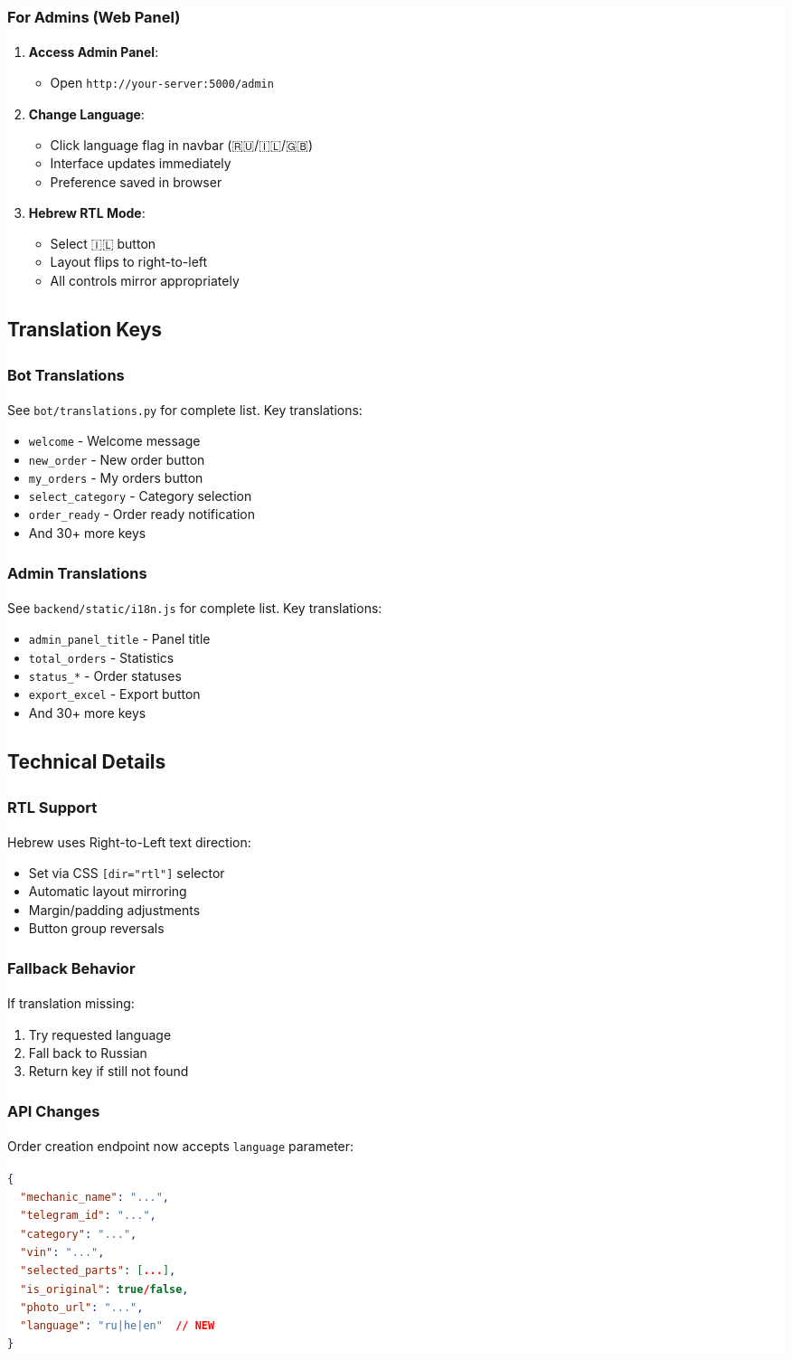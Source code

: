 ### For Admins (Web Panel)

1. **Access Admin Panel**:
   - Open `http://your-server:5000/admin`

2. **Change Language**:
   - Click language flag in navbar (🇷🇺/🇮🇱/🇬🇧)
   - Interface updates immediately
   - Preference saved in browser

3. **Hebrew RTL Mode**:
   - Select 🇮🇱 button
   - Layout flips to right-to-left
   - All controls mirror appropriately

## Translation Keys

### Bot Translations
See `bot/translations.py` for complete list. Key translations:
- `welcome` - Welcome message
- `new_order` - New order button
- `my_orders` - My orders button
- `select_category` - Category selection
- `order_ready` - Order ready notification
- And 30+ more keys

### Admin Translations
See `backend/static/i18n.js` for complete list. Key translations:
- `admin_panel_title` - Panel title
- `total_orders` - Statistics
- `status_*` - Order statuses
- `export_excel` - Export button
- And 30+ more keys

## Technical Details

### RTL Support
Hebrew uses Right-to-Left text direction:
- Set via CSS `[dir="rtl"]` selector
- Automatic layout mirroring
- Margin/padding adjustments
- Button group reversals

### Fallback Behavior
If translation missing:
1. Try requested language
2. Fall back to Russian
3. Return key if still not found

### API Changes
Order creation endpoint now accepts `language` parameter:
```json
{
  "mechanic_name": "...",
  "telegram_id": "...",
  "category": "...",
  "vin": "...",
  "selected_parts": [...],
  "is_original": true/false,
  "photo_url": "...",
  "language": "ru|he|en"  // NEW
}
```